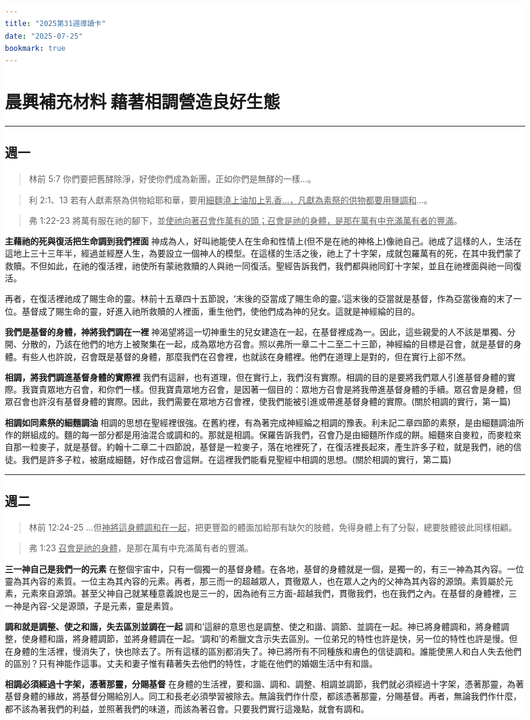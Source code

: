```yaml
---
title: "2025第31週導讀卡"
date: "2025-07-25"
bookmark: true
---
```



# 晨興補充材料   藉著相調營造良好生態

___

## 週一

> 林前 5:7 你們要把舊酵除淨，好使你們成為新團，正如你們是無酵的一樣…。

> 利 2:1、13 若有人獻素祭為供物給耶和華，要用<u>細</u><u>麵</u><u>澆上油加上乳香…，</u><u>凡獻為素祭的供物</u><u>都要用鹽調和</u>…。

> 弗 1:22-23 將萬有服在祂的腳下，並<u>使</u><u>祂向著召會作萬有的</u><u>頭；召會是</u><u>祂</u><u>的身體，是那在萬有中充滿萬有者的豐滿</u>。

**主藉祂的死與復活把生命調到我們裡面** 神成為人，好叫祂能使人在生命和性情上(但不是在祂的神格上)像祂自己。祂成了這樣的人，生活在這地上三十三年半，經過並經歷人生，為要設立一個神人的模型。在這樣的生活之後，祂上了十字架，成就包羅萬有的死，在其中我們蒙了救贖。不但如此，在祂的復活裡，祂使所有蒙祂救贖的人與祂一同復活。聖經告訴我們，我們都與祂同釘十字架，並且在祂裡面與祂一同復活。

再者，在復活裡祂成了賜生命的靈。林前十五章四十五節說，‘末後的亞當成了賜生命的靈。’這末後的亞當就是基督，作為亞當後裔的末了一位。基督成了賜生命的靈，好進入祂所救贖的人裡面，重生他們，使他們成為神的兒女。這就是神經綸的目的。

**我們是基督的身體，神將我們調在一裡** 神渴望將這一切神重生的兒女建造在一起，在基督裡成為一。因此，這些親愛的人不該是單獨、分開、分散的，乃該在他們的地方上被聚集在一起，成為眾地方召會。照以弗所一章二十二至二十三節，神經綸的目標是召會，就是基督的身體。有些人也許說，召會既是基督的身體，那麼我們在召會裡，也就該在身體裡。他們在道理上是對的，但在實行上卻不然。

**相調，將我們調進基督身體的實際裡** 我們有這辭，也有道理，但在實行上，我們沒有實際。相調的目的是要將我們眾人引進基督身體的實際。我寶貴眾地方召會，和你們一樣。但我寶貴眾地方召會，是因著一個目的：眾地方召會是將我帶進基督身體的手續。眾召會是身體，但眾召會也許沒有基督身體的實際。因此，我們需要在眾地方召會裡，使我們能被引進或帶進基督身體的實際。(關於相調的實行，第一篇)

**相調如同素祭的細麵調油** 相調的思想在聖經裡很強。在舊約裡，有為著完成神經綸之相調的豫表。利未記二章四節的素祭，是由細麵調油所作的餅組成的。麵的每一部分都是用油混合或調和的。那就是相調。保羅告訴我們，召會乃是由細麵所作成的餅。細麵來自麥粒，而麥粒來自那一粒麥子，就是基督。約翰十二章二十四節說，基督是一粒麥子，落在地裡死了，在復活裡長起來，產生許多子粒，就是我們，祂的信徒。我們是許多子粒，被磨成細麵，好作成召會這餅。在這裡我們能看見聖經中相調的思想。(關於相調的實行，第二篇)

___

## 週二

> 林前 12:24-25 …但<u>神將這身體調和在一起</u>，把更豐盈的體面加給那有缺欠的肢體，免得身體上有了分裂，總要肢體彼此同樣相顧。

> 弗 1:23 <u>召會是</u><u>祂</u><u>的身體</u>，是那在萬有中充滿萬有者的豐滿。

**三一神自己是我們一的元素** 在整個宇宙中，只有一個獨一的基督身體。在各地，基督的身體就是一個，是獨一的，有三一神為其內容。一位靈為其內容的素質。一位主為其內容的元素。再者，那三而一的超越眾人，貫徹眾人，也在眾人之內的父神為其內容的源頭。素質屬於元素，元素來自源頭。甚至父神自己就某種意義說也是三一的，因為祂有三方面-超越我們，貫徹我們，也在我們之內。在基督的身體裡，三一神是內容-父是源頭，子是元素，靈是素質。

**調和就是調整、使之和諧，失去區別並調在一起** 調和’這辭的意思也是調整、使之和諧、調節、並調在一起。神已將身體調和，將身體調整，使身體和諧，將身體調節，並將身體調在一起。‘調和’的希臘文含示失去區別。一位弟兄的特性也許是快，另一位的特性也許是慢。但在身體的生活裡，慢消失了，快也除去了。所有這樣的區別都消失了。神已將所有不同種族和膚色的信徒調和。誰能使黑人和白人失去他們的區別？只有神能作這事。丈夫和妻子惟有藉著失去他們的特性，才能在他們的婚姻生活中有和諧。

**相調必須經過十字架，憑著那靈，分賜基督** 在身體的生活裡，要和諧、調和、調整、相調並調節，我們就必須經過十字架，憑著那靈，為著基督身體的緣故，將基督分賜給別人。同工和長老必須學習被除去。無論我們作什麼，都該憑著那靈，分賜基督。再者，無論我們作什麼，都不該為著我們的利益，並照著我們的味道，而該為著召會。只要我們實行這幾點，就會有調和。
